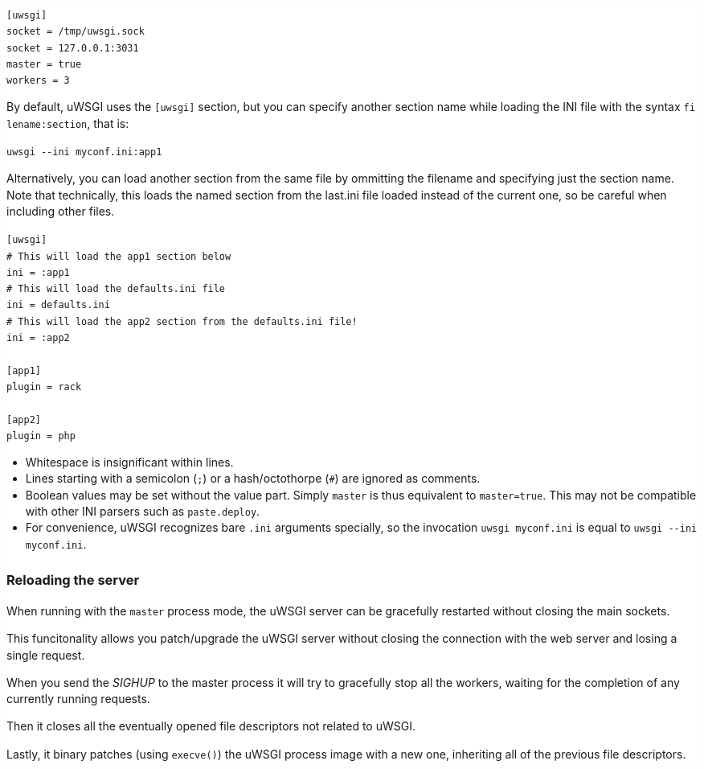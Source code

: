     [uwsgi]
    socket = /tmp/uwsgi.sock
    socket = 127.0.0.1:3031
    master = true
    workers = 3

By default, uWSGI uses the `[uwsgi]` section, but you can specify another section name while loading the INI file with the syntax `filename:section`, that is:

    uwsgi --ini myconf.ini:app1

Alternatively, you can load another section from the same file by ommitting the filename and specifying just the section name. Note that technically, this loads the named section from the last.ini file loaded instead of the current one, so be careful when including other files.

    [uwsgi]
    # This will load the app1 section below
    ini = :app1
    # This will load the defaults.ini file
    ini = defaults.ini
    # This will load the app2 section from the defaults.ini file!
    ini = :app2
    
    [app1]
    plugin = rack
    
    [app2]
    plugin = php

* Whitespace is insignificant within lines.
* Lines starting with a semicolon (`;`) or a hash/octothorpe (`#`) are ignored as comments.
* Boolean values may be set without the value part. Simply `master` is thus equivalent to `master=true`. This may not be compatible with other INI parsers such as `paste.deploy`.
* For convenience, uWSGI recognizes bare `.ini` arguments specially, so the invocation `uwsgi myconf.ini` is equal to `uwsgi --ini myconf.ini`.

### Reloading the server

When running with the `master` process mode, the uWSGI server can be gracefully restarted without closing the main sockets.

This funcitonality allows you patch/upgrade the uWSGI server without closing the connection with the web server and losing a single request.

When you send the *SIGHUP* to the master process it will try to gracefully stop all the workers, waiting for the completion of any currently running requests.

Then it closes all the eventually opened file descriptors not related to uWSGI.

Lastly, it binary patches (using `execve()`) the uWSGI process image with a new one, inheriting all of the previous file descriptors.
